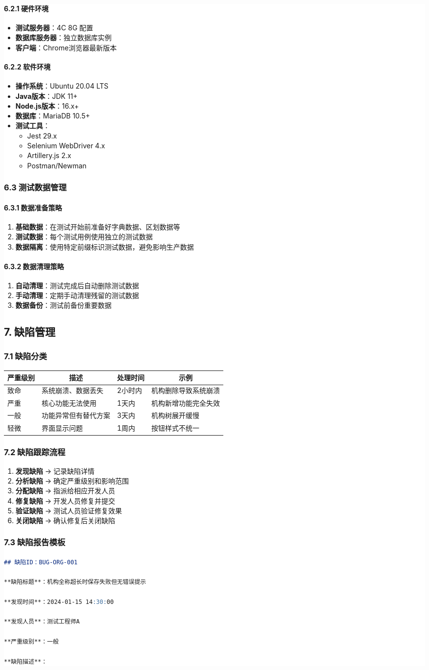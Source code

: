 #### 6.2.1 硬件环境
- **测试服务器**：4C 8G 配置
- **数据库服务器**：独立数据库实例
- **客户端**：Chrome浏览器最新版本

#### 6.2.2 软件环境
- **操作系统**：Ubuntu 20.04 LTS
- **Java版本**：JDK 11+
- **Node.js版本**：16.x+
- **数据库**：MariaDB 10.5+
- **测试工具**：
  - Jest 29.x
  - Selenium WebDriver 4.x
  - Artillery.js 2.x
  - Postman/Newman

### 6.3 测试数据管理

#### 6.3.1 数据准备策略
1. **基础数据**：在测试开始前准备好字典数据、区划数据等
2. **测试数据**：每个测试用例使用独立的测试数据
3. **数据隔离**：使用特定前缀标识测试数据，避免影响生产数据

#### 6.3.2 数据清理策略
1. **自动清理**：测试完成后自动删除测试数据
2. **手动清理**：定期手动清理残留的测试数据
3. **数据备份**：测试前备份重要数据

## 7. 缺陷管理

### 7.1 缺陷分类

| 严重级别 | 描述 | 处理时间 | 示例 |
|----------|------|----------|------|
| 致命 | 系统崩溃、数据丢失 | 2小时内 | 机构删除导致系统崩溃 |
| 严重 | 核心功能无法使用 | 1天内 | 机构新增功能完全失效 |
| 一般 | 功能异常但有替代方案 | 3天内 | 机构树展开缓慢 |
| 轻微 | 界面显示问题 | 1周内 | 按钮样式不统一 |

### 7.2 缺陷跟踪流程
1. **发现缺陷** → 记录缺陷详情
2. **分析缺陷** → 确定严重级别和影响范围
3. **分配缺陷** → 指派给相应开发人员
4. **修复缺陷** → 开发人员修复并提交
5. **验证缺陷** → 测试人员验证修复效果
6. **关闭缺陷** → 确认修复后关闭缺陷

### 7.3 缺陷报告模板
```markdown
## 缺陷ID：BUG-ORG-001

**缺陷标题**：机构全称超长时保存失败但无错误提示

**发现时间**：2024-01-15 14:30:00

**发现人员**：测试工程师A

**严重级别**：一般

**缺陷描述**：
```